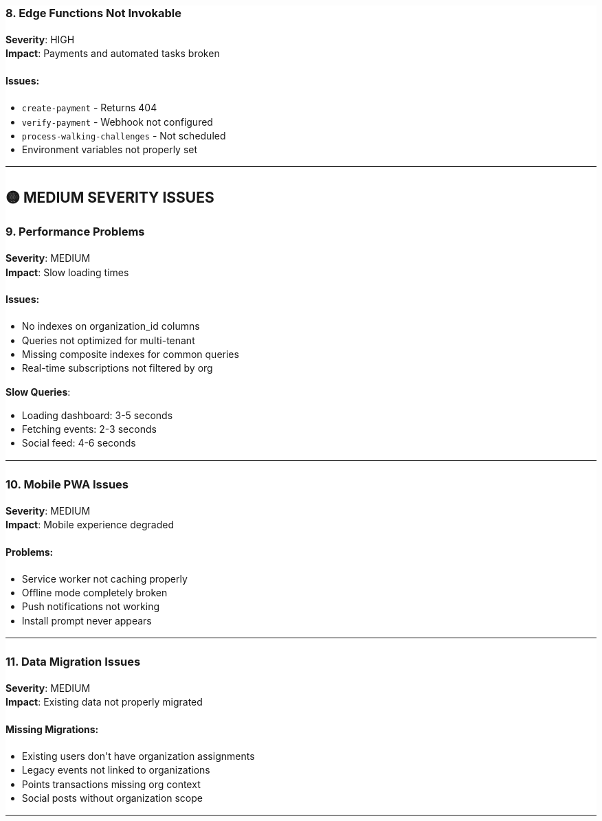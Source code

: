 
### 8. **Edge Functions Not Invokable**
**Severity**: HIGH  
**Impact**: Payments and automated tasks broken

#### Issues:
- `create-payment` - Returns 404
- `verify-payment` - Webhook not configured
- `process-walking-challenges` - Not scheduled
- Environment variables not properly set

---

## 🟡 MEDIUM SEVERITY ISSUES

### 9. **Performance Problems**
**Severity**: MEDIUM  
**Impact**: Slow loading times

#### Issues:
- No indexes on organization_id columns
- Queries not optimized for multi-tenant
- Missing composite indexes for common queries
- Real-time subscriptions not filtered by org

**Slow Queries**:
- Loading dashboard: 3-5 seconds
- Fetching events: 2-3 seconds
- Social feed: 4-6 seconds

---

### 10. **Mobile PWA Issues**
**Severity**: MEDIUM  
**Impact**: Mobile experience degraded

#### Problems:
- Service worker not caching properly
- Offline mode completely broken
- Push notifications not working
- Install prompt never appears

---

### 11. **Data Migration Issues**
**Severity**: MEDIUM  
**Impact**: Existing data not properly migrated

#### Missing Migrations:
- Existing users don't have organization assignments
- Legacy events not linked to organizations
- Points transactions missing org context
- Social posts without organization scope

---